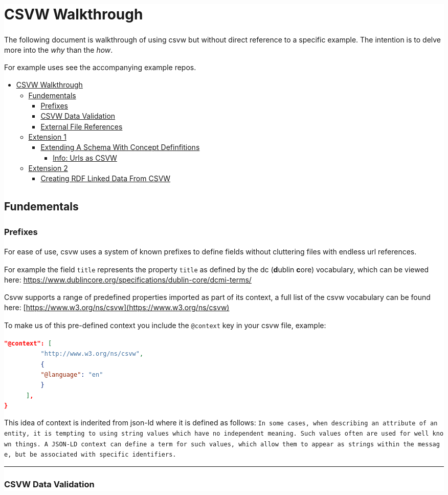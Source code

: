 
# CSVW Walkthrough

The following document is walkthrough of using csvw but without direct reference to a specific example. The intention is to delve more into the _why_ than the _how_. 

For example uses see the accompanying example repos.


- [CSVW Walkthrough](#csvw-walkthrough)
  - [Fundementals](#fundementals)
    - [Prefixes](#prefixes)
    - [CSVW Data Validation](#csvw-data-validation)
    - [External File References](#external-file-references)
  - [Extension 1](#extension-1)
    - [Extending A Schema With Concept Definfitions](#extending-a-schema-with-concept-definfitions)
      - [Info: Urls as CSVW](#info-urls-as-csvw)
  - [Extension 2](#extension-2)
    - [Creating RDF Linked Data From CSVW](#creating-rdf-linked-data-from-csvw)
  
  
## Fundementals

### Prefixes

For ease of use, csvw uses a system of known prefixes to define fields without cluttering files with endless url references.

For example the field `title` represents the property `title` as defined by the dc (**d**ublin **c**ore) vocabulary, which can be viewed here: https://www.dublincore.org/specifications/dublin-core/dcmi-terms/

Csvw supports a range of predefined properties imported as part of its context, a full list of 
the csvw vocabulary can be found here: [https://www.w3.org/ns/csvw](https://www.w3.org/ns/csvw)

To make us of this pre-defined context you include the `@context` key in your csvw file, example:

```json
"@context": [
          "http://www.w3.org/ns/csvw",
          {
          "@language": "en"
          }
      ],
} 
```

This idea of context is inderited from json-ld where it is defined as follows: `In some cases, when describing an attribute of an entity, it is tempting to using string values which have no independent meaning. Such values often are used for well known things. A JSON-LD context can define a term for such values, which allow them to appear as strings within the message, but be associated with specific identifiers.`


-----
### CSVW Data Validation
